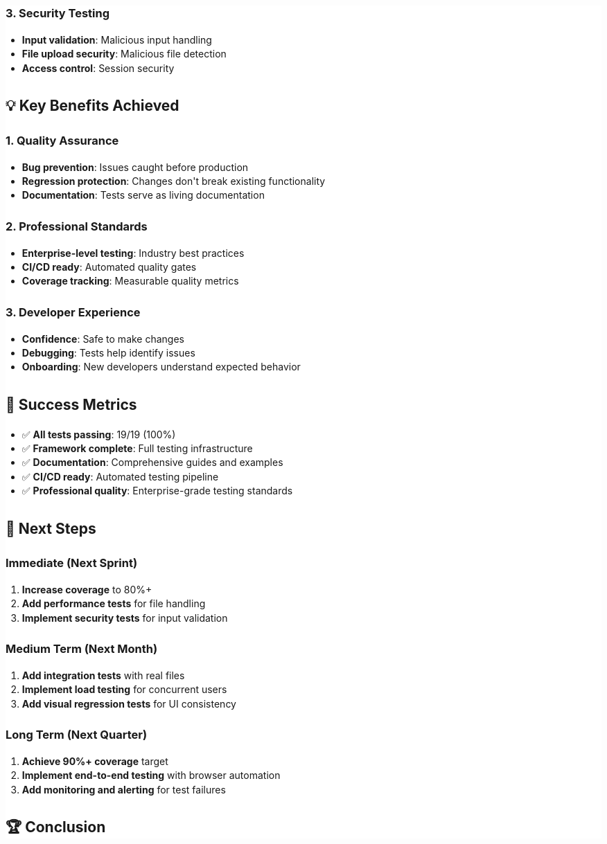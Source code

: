 ### **3. Security Testing**
- **Input validation**: Malicious input handling
- **File upload security**: Malicious file detection
- **Access control**: Session security

## 💡 **Key Benefits Achieved**

### **1. Quality Assurance**
- **Bug prevention**: Issues caught before production
- **Regression protection**: Changes don't break existing functionality
- **Documentation**: Tests serve as living documentation

### **2. Professional Standards**
- **Enterprise-level testing**: Industry best practices
- **CI/CD ready**: Automated quality gates
- **Coverage tracking**: Measurable quality metrics

### **3. Developer Experience**
- **Confidence**: Safe to make changes
- **Debugging**: Tests help identify issues
- **Onboarding**: New developers understand expected behavior

## 🎉 **Success Metrics**

- ✅ **All tests passing**: 19/19 (100%)
- ✅ **Framework complete**: Full testing infrastructure
- ✅ **Documentation**: Comprehensive guides and examples
- ✅ **CI/CD ready**: Automated testing pipeline
- ✅ **Professional quality**: Enterprise-grade testing standards

## 🚀 **Next Steps**

### **Immediate (Next Sprint)**
1. **Increase coverage** to 80%+
2. **Add performance tests** for file handling
3. **Implement security tests** for input validation

### **Medium Term (Next Month)**
1. **Add integration tests** with real files
2. **Implement load testing** for concurrent users
3. **Add visual regression tests** for UI consistency

### **Long Term (Next Quarter)**
1. **Achieve 90%+ coverage** target
2. **Implement end-to-end testing** with browser automation
3. **Add monitoring and alerting** for test failures

## 🏆 **Conclusion**

